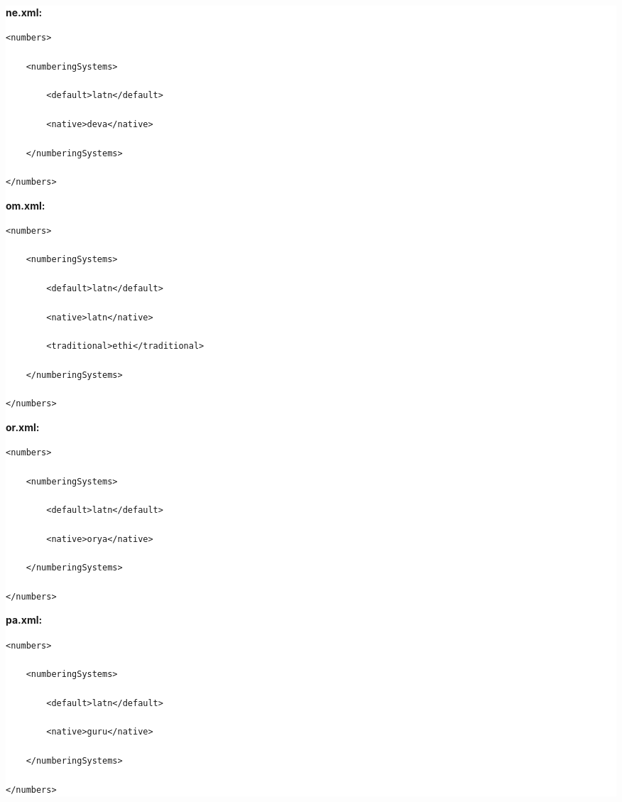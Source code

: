 **ne.xml:**

```
<numbers>

    <numberingSystems>

        <default>latn</default>

        <native>deva</native>

    </numberingSystems>

</numbers>
```

**om.xml:**

```
<numbers>

    <numberingSystems>

        <default>latn</default>

        <native>latn</native>

        <traditional>ethi</traditional>

    </numberingSystems>

</numbers>
```

**or.xml:**

```
<numbers>

    <numberingSystems>

        <default>latn</default>

        <native>orya</native>

    </numberingSystems>

</numbers>
```

**pa.xml:**

```
<numbers>

    <numberingSystems>

        <default>latn</default>

        <native>guru</native>

    </numberingSystems>

</numbers>
```
